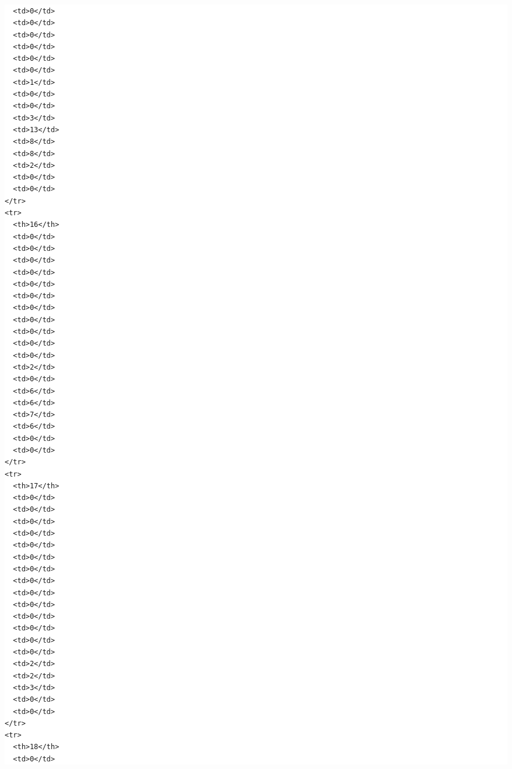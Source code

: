       <td>0</td>
      <td>0</td>
      <td>0</td>
      <td>0</td>
      <td>0</td>
      <td>0</td>
      <td>1</td>
      <td>0</td>
      <td>0</td>
      <td>3</td>
      <td>13</td>
      <td>8</td>
      <td>8</td>
      <td>2</td>
      <td>0</td>
      <td>0</td>
    </tr>
    <tr>
      <th>16</th>
      <td>0</td>
      <td>0</td>
      <td>0</td>
      <td>0</td>
      <td>0</td>
      <td>0</td>
      <td>0</td>
      <td>0</td>
      <td>0</td>
      <td>0</td>
      <td>0</td>
      <td>2</td>
      <td>0</td>
      <td>6</td>
      <td>6</td>
      <td>7</td>
      <td>6</td>
      <td>0</td>
      <td>0</td>
    </tr>
    <tr>
      <th>17</th>
      <td>0</td>
      <td>0</td>
      <td>0</td>
      <td>0</td>
      <td>0</td>
      <td>0</td>
      <td>0</td>
      <td>0</td>
      <td>0</td>
      <td>0</td>
      <td>0</td>
      <td>0</td>
      <td>0</td>
      <td>0</td>
      <td>2</td>
      <td>2</td>
      <td>3</td>
      <td>0</td>
      <td>0</td>
    </tr>
    <tr>
      <th>18</th>
      <td>0</td>